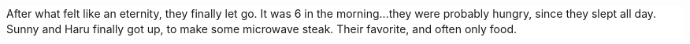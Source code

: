After what felt like an eternity, they finally let go. It was 6 in the morning...they were probably hungry, since they slept all day.
Sunny and Haru finally got up, to make some microwave steak. Their favorite, and often only food.

